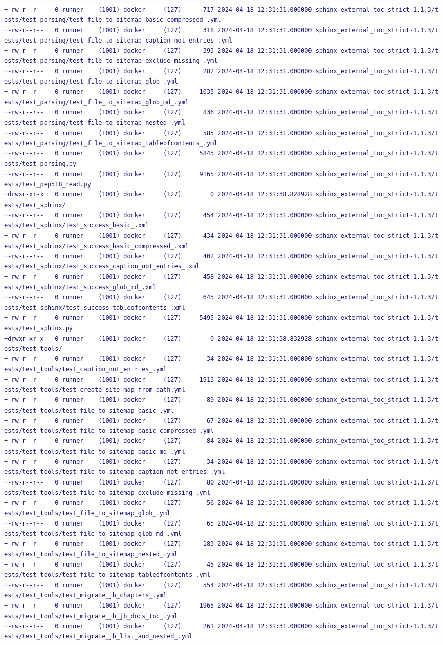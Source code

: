 ```diff
+-rw-r--r--   0 runner    (1001) docker     (127)      717 2024-04-18 12:31:31.000000 sphinx_external_toc_strict-1.1.3/tests/test_parsing/test_file_to_sitemap_basic_compressed_.yml
+-rw-r--r--   0 runner    (1001) docker     (127)      318 2024-04-18 12:31:31.000000 sphinx_external_toc_strict-1.1.3/tests/test_parsing/test_file_to_sitemap_caption_not_entries_.yml
+-rw-r--r--   0 runner    (1001) docker     (127)      393 2024-04-18 12:31:31.000000 sphinx_external_toc_strict-1.1.3/tests/test_parsing/test_file_to_sitemap_exclude_missing_.yml
+-rw-r--r--   0 runner    (1001) docker     (127)      282 2024-04-18 12:31:31.000000 sphinx_external_toc_strict-1.1.3/tests/test_parsing/test_file_to_sitemap_glob_.yml
+-rw-r--r--   0 runner    (1001) docker     (127)     1035 2024-04-18 12:31:31.000000 sphinx_external_toc_strict-1.1.3/tests/test_parsing/test_file_to_sitemap_glob_md_.yml
+-rw-r--r--   0 runner    (1001) docker     (127)      836 2024-04-18 12:31:31.000000 sphinx_external_toc_strict-1.1.3/tests/test_parsing/test_file_to_sitemap_nested_.yml
+-rw-r--r--   0 runner    (1001) docker     (127)      585 2024-04-18 12:31:31.000000 sphinx_external_toc_strict-1.1.3/tests/test_parsing/test_file_to_sitemap_tableofcontents_.yml
+-rw-r--r--   0 runner    (1001) docker     (127)     5845 2024-04-18 12:31:31.000000 sphinx_external_toc_strict-1.1.3/tests/test_parsing.py
+-rw-r--r--   0 runner    (1001) docker     (127)     9165 2024-04-18 12:31:31.000000 sphinx_external_toc_strict-1.1.3/tests/test_pep518_read.py
+drwxr-xr-x   0 runner    (1001) docker     (127)        0 2024-04-18 12:31:38.828928 sphinx_external_toc_strict-1.1.3/tests/test_sphinx/
+-rw-r--r--   0 runner    (1001) docker     (127)      454 2024-04-18 12:31:31.000000 sphinx_external_toc_strict-1.1.3/tests/test_sphinx/test_success_basic_.xml
+-rw-r--r--   0 runner    (1001) docker     (127)      434 2024-04-18 12:31:31.000000 sphinx_external_toc_strict-1.1.3/tests/test_sphinx/test_success_basic_compressed_.xml
+-rw-r--r--   0 runner    (1001) docker     (127)      402 2024-04-18 12:31:31.000000 sphinx_external_toc_strict-1.1.3/tests/test_sphinx/test_success_caption_not_entries_.xml
+-rw-r--r--   0 runner    (1001) docker     (127)      458 2024-04-18 12:31:31.000000 sphinx_external_toc_strict-1.1.3/tests/test_sphinx/test_success_glob_md_.xml
+-rw-r--r--   0 runner    (1001) docker     (127)      645 2024-04-18 12:31:31.000000 sphinx_external_toc_strict-1.1.3/tests/test_sphinx/test_success_tableofcontents_.xml
+-rw-r--r--   0 runner    (1001) docker     (127)     5495 2024-04-18 12:31:31.000000 sphinx_external_toc_strict-1.1.3/tests/test_sphinx.py
+drwxr-xr-x   0 runner    (1001) docker     (127)        0 2024-04-18 12:31:38.832928 sphinx_external_toc_strict-1.1.3/tests/test_tools/
+-rw-r--r--   0 runner    (1001) docker     (127)       34 2024-04-18 12:31:31.000000 sphinx_external_toc_strict-1.1.3/tests/test_tools/test_caption_not_entries_.yml
+-rw-r--r--   0 runner    (1001) docker     (127)     1913 2024-04-18 12:31:31.000000 sphinx_external_toc_strict-1.1.3/tests/test_tools/test_create_site_map_from_path.yml
+-rw-r--r--   0 runner    (1001) docker     (127)       89 2024-04-18 12:31:31.000000 sphinx_external_toc_strict-1.1.3/tests/test_tools/test_file_to_sitemap_basic_.yml
+-rw-r--r--   0 runner    (1001) docker     (127)       67 2024-04-18 12:31:31.000000 sphinx_external_toc_strict-1.1.3/tests/test_tools/test_file_to_sitemap_basic_compressed_.yml
+-rw-r--r--   0 runner    (1001) docker     (127)       84 2024-04-18 12:31:31.000000 sphinx_external_toc_strict-1.1.3/tests/test_tools/test_file_to_sitemap_basic_md_.yml
+-rw-r--r--   0 runner    (1001) docker     (127)       34 2024-04-18 12:31:31.000000 sphinx_external_toc_strict-1.1.3/tests/test_tools/test_file_to_sitemap_caption_not_entries_.yml
+-rw-r--r--   0 runner    (1001) docker     (127)       80 2024-04-18 12:31:31.000000 sphinx_external_toc_strict-1.1.3/tests/test_tools/test_file_to_sitemap_exclude_missing_.yml
+-rw-r--r--   0 runner    (1001) docker     (127)       56 2024-04-18 12:31:31.000000 sphinx_external_toc_strict-1.1.3/tests/test_tools/test_file_to_sitemap_glob_.yml
+-rw-r--r--   0 runner    (1001) docker     (127)       65 2024-04-18 12:31:31.000000 sphinx_external_toc_strict-1.1.3/tests/test_tools/test_file_to_sitemap_glob_md_.yml
+-rw-r--r--   0 runner    (1001) docker     (127)      183 2024-04-18 12:31:31.000000 sphinx_external_toc_strict-1.1.3/tests/test_tools/test_file_to_sitemap_nested_.yml
+-rw-r--r--   0 runner    (1001) docker     (127)       45 2024-04-18 12:31:31.000000 sphinx_external_toc_strict-1.1.3/tests/test_tools/test_file_to_sitemap_tableofcontents_.yml
+-rw-r--r--   0 runner    (1001) docker     (127)      554 2024-04-18 12:31:31.000000 sphinx_external_toc_strict-1.1.3/tests/test_tools/test_migrate_jb_chapters_.yml
+-rw-r--r--   0 runner    (1001) docker     (127)     1965 2024-04-18 12:31:31.000000 sphinx_external_toc_strict-1.1.3/tests/test_tools/test_migrate_jb_jb_docs_toc_.yml
+-rw-r--r--   0 runner    (1001) docker     (127)      261 2024-04-18 12:31:31.000000 sphinx_external_toc_strict-1.1.3/tests/test_tools/test_migrate_jb_list_and_nested_.yml
```